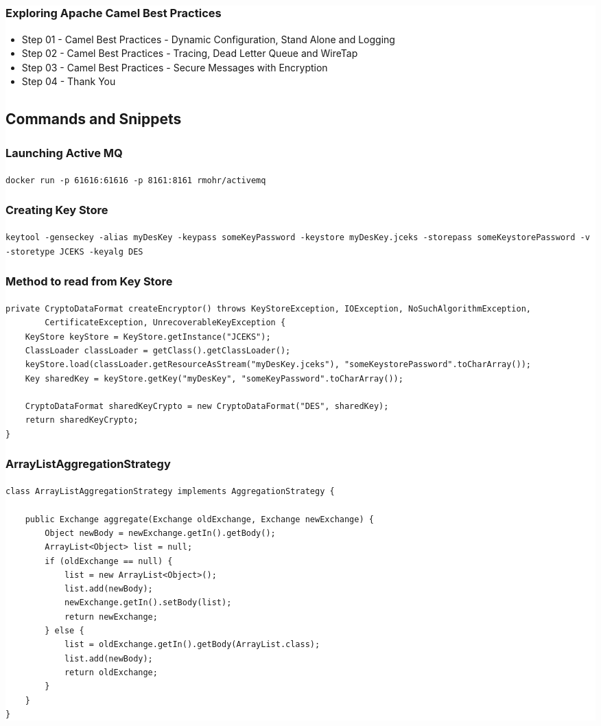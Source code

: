 ### Exploring Apache Camel Best Practices

- Step 01 - Camel Best Practices - Dynamic Configuration, Stand Alone and Logging
- Step 02 - Camel Best Practices - Tracing, Dead Letter Queue and WireTap
- Step 03 - Camel Best Practices - Secure Messages with Encryption
- Step 04 - Thank You

## Commands and Snippets

### Launching Active MQ

```
docker run -p 61616:61616 -p 8161:8161 rmohr/activemq
```

### Creating Key Store

```
keytool -genseckey -alias myDesKey -keypass someKeyPassword -keystore myDesKey.jceks -storepass someKeystorePassword -v -storetype JCEKS -keyalg DES
```

### Method to read from Key Store

```
private CryptoDataFormat createEncryptor() throws KeyStoreException, IOException, NoSuchAlgorithmException,
        CertificateException, UnrecoverableKeyException {
    KeyStore keyStore = KeyStore.getInstance("JCEKS");
    ClassLoader classLoader = getClass().getClassLoader();
    keyStore.load(classLoader.getResourceAsStream("myDesKey.jceks"), "someKeystorePassword".toCharArray());
    Key sharedKey = keyStore.getKey("myDesKey", "someKeyPassword".toCharArray());

    CryptoDataFormat sharedKeyCrypto = new CryptoDataFormat("DES", sharedKey);
    return sharedKeyCrypto;
}
```

### ArrayListAggregationStrategy

```
class ArrayListAggregationStrategy implements AggregationStrategy {

    public Exchange aggregate(Exchange oldExchange, Exchange newExchange) {
        Object newBody = newExchange.getIn().getBody();
        ArrayList<Object> list = null;
        if (oldExchange == null) {
            list = new ArrayList<Object>();
            list.add(newBody);
            newExchange.getIn().setBody(list);
            return newExchange;
        } else {
            list = oldExchange.getIn().getBody(ArrayList.class);
            list.add(newBody);
            return oldExchange;
        }
    }
}
```
